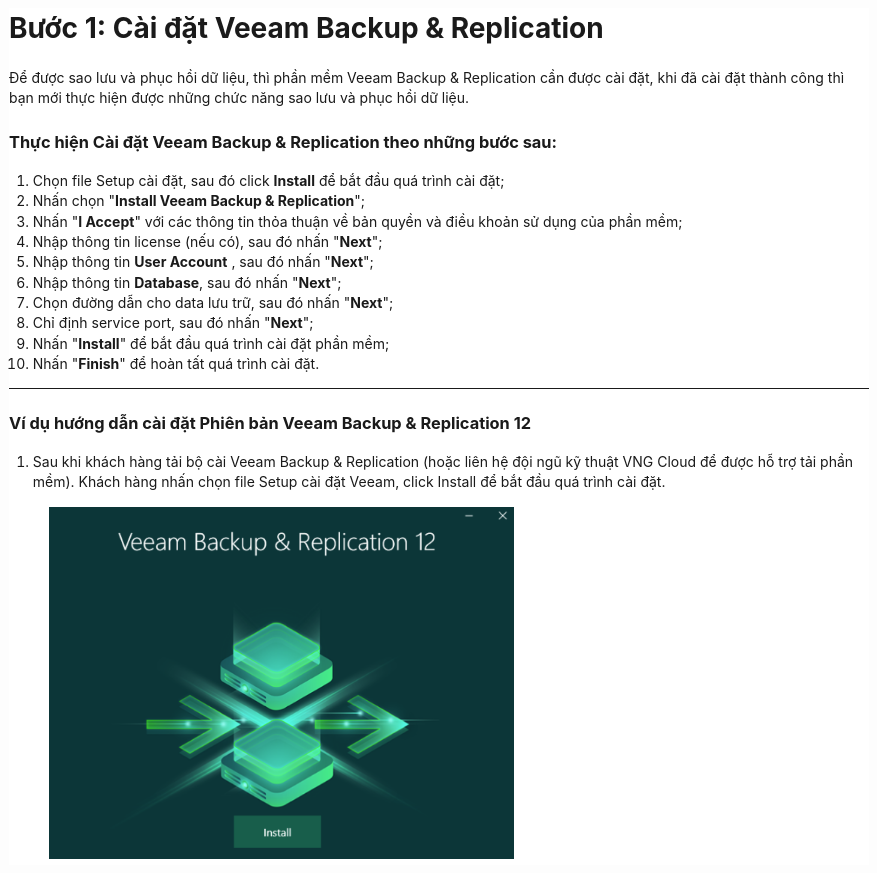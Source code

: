 # Bước 1: Cài đặt Veeam Backup & Replication

Để được sao lưu và phục hồi dữ liệu, thì phần mềm Veeam Backup & Replication cần được cài đặt, khi đã cài đặt thành công thì bạn mới thực hiện được những chức năng sao lưu và phục hồi dữ liệu.

### Thực hiện Cài đặt Veeam Backup & Replication theo những bước sau:

1. Chọn file Setup cài đặt, sau đó click **Install** để bắt đầu quá trình cài đặt;
2. Nhấn chọn "**Install Veeam Backup & Replication**";
3. Nhấn "**I Accept**" với các thông tin thỏa thuận về bản quyền và điều khoản sử dụng của phần mềm;
4. Nhập thông tin license (nếu có), sau đó nhấn "**Next**";
5. Nhập thông tin **User Account** , sau đó nhấn "**Next**";
6. Nhập thông tin **Database**, sau đó nhấn "**Next**";
7. Chọn đường dẫn cho data lưu trữ, sau đó nhấn "**Next**";
8. Chỉ định service port, sau đó nhấn "**Next**";
9. Nhấn "**Install**" để bắt đầu quá trình cài đặt phần mềm;
10. Nhấn "**Finish**" để hoàn tất quá trình cài đặt.

***

### Ví dụ hướng dẫn cài đặt Phiên bản Veeam Backup & Replication 12

1. Sau khi khách hàng tải bộ cài Veeam Backup & Replication (hoặc liên hệ đội ngũ kỹ thuật VNG Cloud để được hỗ trợ tải phần mềm). Khách hàng nhấn chọn file Setup cài đặt Veeam, click Install để bắt đầu quá trình cài đặt.

<figure><img src="../../../../.gitbook/assets/image (405).png" alt="" width="465"><figcaption></figcaption></figure>
